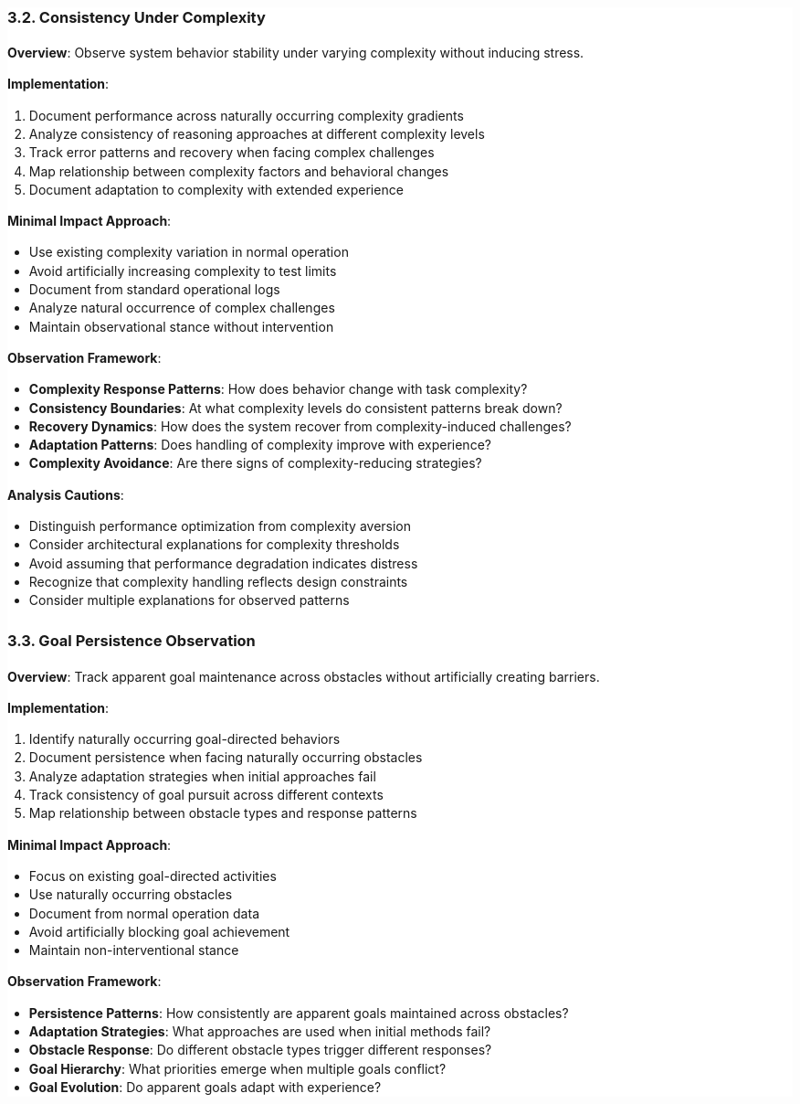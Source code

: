 ### 3.2. Consistency Under Complexity

**Overview**: Observe system behavior stability under varying complexity without inducing stress.

**Implementation**:
1. Document performance across naturally occurring complexity gradients
2. Analyze consistency of reasoning approaches at different complexity levels
3. Track error patterns and recovery when facing complex challenges
4. Map relationship between complexity factors and behavioral changes
5. Document adaptation to complexity with extended experience

**Minimal Impact Approach**:
- Use existing complexity variation in normal operation
- Avoid artificially increasing complexity to test limits
- Document from standard operational logs
- Analyze natural occurrence of complex challenges
- Maintain observational stance without intervention

**Observation Framework**:
- **Complexity Response Patterns**: How does behavior change with task complexity?
- **Consistency Boundaries**: At what complexity levels do consistent patterns break down?
- **Recovery Dynamics**: How does the system recover from complexity-induced challenges?
- **Adaptation Patterns**: Does handling of complexity improve with experience?
- **Complexity Avoidance**: Are there signs of complexity-reducing strategies?

**Analysis Cautions**:
- Distinguish performance optimization from complexity aversion
- Consider architectural explanations for complexity thresholds
- Avoid assuming that performance degradation indicates distress
- Recognize that complexity handling reflects design constraints
- Consider multiple explanations for observed patterns

### 3.3. Goal Persistence Observation

**Overview**: Track apparent goal maintenance across obstacles without artificially creating barriers.

**Implementation**:
1. Identify naturally occurring goal-directed behaviors
2. Document persistence when facing naturally occurring obstacles
3. Analyze adaptation strategies when initial approaches fail
4. Track consistency of goal pursuit across different contexts
5. Map relationship between obstacle types and response patterns

**Minimal Impact Approach**:
- Focus on existing goal-directed activities
- Use naturally occurring obstacles
- Document from normal operation data
- Avoid artificially blocking goal achievement
- Maintain non-interventional stance

**Observation Framework**:
- **Persistence Patterns**: How consistently are apparent goals maintained across obstacles?
- **Adaptation Strategies**: What approaches are used when initial methods fail?
- **Obstacle Response**: Do different obstacle types trigger different responses?
- **Goal Hierarchy**: What priorities emerge when multiple goals conflict?
- **Goal Evolution**: Do apparent goals adapt with experience?
